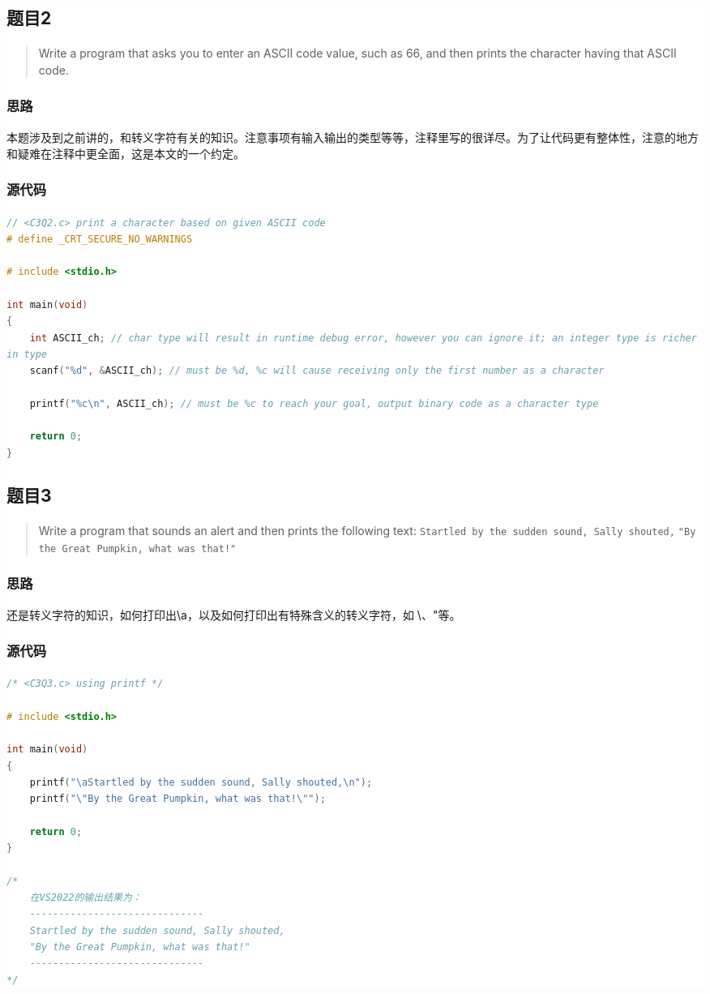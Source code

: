 ```C
```

## 题目2
>Write a program that asks you to enter an ASCII code value, such as 66, and then prints the character having that ASCII code.

### 思路
本题涉及到之前讲的，和转义字符有关的知识。注意事项有输入输出的类型等等，注释里写的很详尽。为了让代码更有整体性，注意的地方和疑难在注释中更全面，这是本文的一个约定。

### 源代码
```C
// <C3Q2.c> print a character based on given ASCII code
# define _CRT_SECURE_NO_WARNINGS

# include <stdio.h>

int main(void)
{
	int ASCII_ch; // char type will result in runtime debug error, however you can ignore it; an integer type is richer in type
	scanf("%d", &ASCII_ch); // must be %d, %c will cause receiving only the first number as a character

	printf("%c\n", ASCII_ch); // must be %c to reach your goal, output binary code as a character type

	return 0;
}

```

## 题目3
>Write a program that sounds an alert and then prints the following text:
>```Startled by the sudden sound, Sally shouted,```
>```"By the Great Pumpkin, what was that!"```


### 思路
还是转义字符的知识，如何打印出\a，以及如何打印出有特殊含义的转义字符，如 \、"等。

### 源代码
```C
/* <C3Q3.c> using printf */

# include <stdio.h>

int main(void)
{
	printf("\aStartled by the sudden sound, Sally shouted,\n");
	printf("\"By the Great Pumpkin, what was that!\"");

	return 0;
}

/*
	在VS2022的输出结果为：
	------------------------------
	Startled by the sudden sound, Sally shouted,
	"By the Great Pumpkin, what was that!"
	------------------------------
*/
```